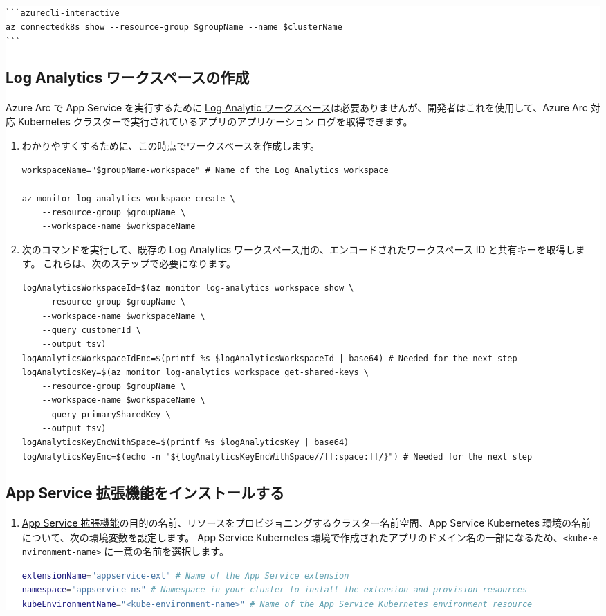     ```azurecli-interactive
    az connectedk8s show --resource-group $groupName --name $clusterName
    ```
    
## <a name="create-a-log-analytics-workspace"></a>Log Analytics ワークスペースの作成

Azure Arc で App Service を実行するために [Log Analytic ワークスペース](../azure-monitor/logs/quick-create-workspace.md)は必要ありませんが、開発者はこれを使用して、Azure Arc 対応 Kubernetes クラスターで実行されているアプリのアプリケーション ログを取得できます。 

1. わかりやすくするために、この時点でワークスペースを作成します。

    ```azurecli-interactive
    workspaceName="$groupName-workspace" # Name of the Log Analytics workspace
    
    az monitor log-analytics workspace create \
        --resource-group $groupName \
        --workspace-name $workspaceName
    ```
    
2. 次のコマンドを実行して、既存の Log Analytics ワークスペース用の、エンコードされたワークスペース ID と共有キーを取得します。 これらは、次のステップで必要になります。

    ```azurecli-interactive
    logAnalyticsWorkspaceId=$(az monitor log-analytics workspace show \
        --resource-group $groupName \
        --workspace-name $workspaceName \
        --query customerId \
        --output tsv)
    logAnalyticsWorkspaceIdEnc=$(printf %s $logAnalyticsWorkspaceId | base64) # Needed for the next step
    logAnalyticsKey=$(az monitor log-analytics workspace get-shared-keys \
        --resource-group $groupName \
        --workspace-name $workspaceName \
        --query primarySharedKey \
        --output tsv)
    logAnalyticsKeyEncWithSpace=$(printf %s $logAnalyticsKey | base64)
    logAnalyticsKeyEnc=$(echo -n "${logAnalyticsKeyEncWithSpace//[[:space:]]/}") # Needed for the next step
    ```
    
## <a name="install-the-app-service-extension"></a>App Service 拡張機能をインストールする

1. [App Service 拡張機能](overview-arc-integration.md)の目的の名前、リソースをプロビジョニングするクラスター名前空間、App Service Kubernetes 環境の名前について、次の環境変数を設定します。 App Service Kubernetes 環境で作成されたアプリのドメイン名の一部になるため、`<kube-environment-name>` に一意の名前を選択します。

    ```bash
    extensionName="appservice-ext" # Name of the App Service extension
    namespace="appservice-ns" # Namespace in your cluster to install the extension and provision resources
    kubeEnvironmentName="<kube-environment-name>" # Name of the App Service Kubernetes environment resource
    ```
    